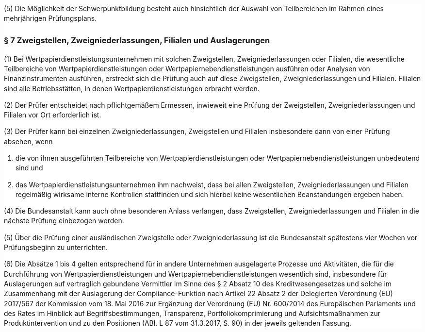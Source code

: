 (5) Die Möglichkeit der Schwerpunktbildung besteht auch hinsichtlich
der Auswahl von Teilbereichen im Rahmen eines mehrjährigen
Prüfungsplans.


### § 7 Zweigstellen, Zweigniederlassungen, Filialen und Auslagerungen

(1) Bei Wertpapierdienstleistungsunternehmen mit solchen Zweigstellen,
Zweigniederlassungen oder Filialen, die wesentliche Teilbereiche von
Wertpapierdienstleistungen oder Wertpapiernebendienstleistungen
ausführen oder Analysen von Finanzinstrumenten ausführen, erstreckt
sich die Prüfung auch auf diese Zweigstellen, Zweigniederlassungen und
Filialen. Filialen sind alle Betriebsstätten, in denen
Wertpapierdienstleistungen erbracht werden.

(2) Der Prüfer entscheidet nach pflichtgemäßem Ermessen, inwieweit
eine Prüfung der Zweigstellen, Zweigniederlassungen und Filialen vor
Ort erforderlich ist.

(3) Der Prüfer kann bei einzelnen Zweigniederlassungen, Zweigstellen
und Filialen insbesondere dann von einer Prüfung absehen, wenn

1.  die von ihnen ausgeführten Teilbereiche von Wertpapierdienstleistungen
    oder Wertpapiernebendienstleistungen unbedeutend sind und


2.  das Wertpapierdienstleistungsunternehmen ihm nachweist, dass bei allen
    Zweigstellen, Zweigniederlassungen und Filialen regelmäßig wirksame
    interne Kontrollen stattfinden und sich hierbei keine wesentlichen
    Beanstandungen ergeben haben.




(4) Die Bundesanstalt kann auch ohne besonderen Anlass verlangen, dass
Zweigstellen, Zweigniederlassungen und Filialen in die nächste Prüfung
einbezogen werden.

(5) Über die Prüfung einer ausländischen Zweigstelle oder
Zweigniederlassung ist die Bundesanstalt spätestens vier Wochen vor
Prüfungsbeginn zu unterrichten.

(6) Die Absätze 1 bis 4 gelten entsprechend für in andere Unternehmen
ausgelagerte Prozesse und Aktivitäten, die für die Durchführung von
Wertpapierdienstleistungen und Wertpapiernebendienstleistungen
wesentlich sind, insbesondere für Auslagerungen auf vertraglich
gebundene Vermittler im Sinne des § 2 Absatz 10 des
Kreditwesengesetzes und solche im Zusammenhang mit der Auslagerung der
Compliance-Funktion nach Artikel 22 Absatz 2 der Delegierten
Verordnung (EU) 2017/567 der Kommission vom 18. Mai 2016 zur Ergänzung
der Verordnung (EU) Nr. 600/2014 des Europäischen Parlaments und des
Rates im Hinblick auf Begriffsbestimmungen, Transparenz,
Portfoliokomprimierung und Aufsichtsmaßnahmen zur Produktintervention
und zu den Positionen (ABl. L 87 vom 31.3.2017, S. 90) in der jeweils
geltenden Fassung.
